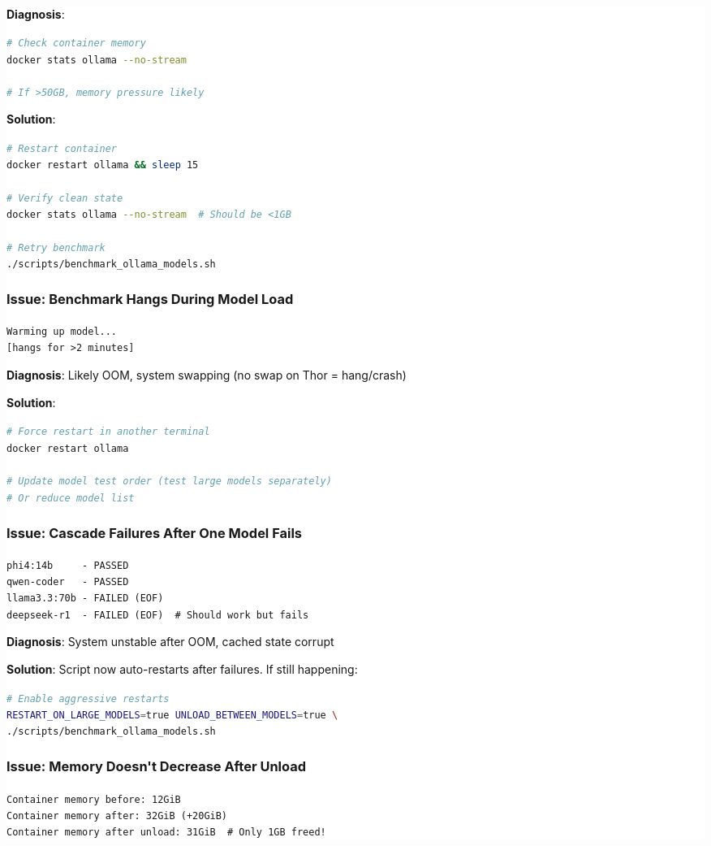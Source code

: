 **Diagnosis**:
```bash
# Check container memory
docker stats ollama --no-stream

# If >50GB, memory pressure likely
```

**Solution**:
```bash
# Restart container
docker restart ollama && sleep 15

# Verify clean state
docker stats ollama --no-stream  # Should be <1GB

# Retry benchmark
./scripts/benchmark_ollama_models.sh
```

### Issue: Benchmark Hangs During Model Load
```
Warming up model...
[hangs for >2 minutes]
```

**Diagnosis**: Likely OOM, system swapping (no swap on Thor = hang/crash)

**Solution**:
```bash
# Force restart in another terminal
docker restart ollama

# Update model test order (test large models separately)
# Or reduce model list
```

### Issue: Cascade Failures After One Model Fails
```
phi4:14b     - PASSED
qwen-coder   - PASSED  
llama3.3:70b - FAILED (EOF)
deepseek-r1  - FAILED (EOF)  # Should work but fails
```

**Diagnosis**: System unstable after OOM, cached state corrupt

**Solution**: Script now auto-restarts after failures. If still happening:
```bash
# Enable aggressive restarts
RESTART_ON_LARGE_MODELS=true UNLOAD_BETWEEN_MODELS=true \
./scripts/benchmark_ollama_models.sh
```

### Issue: Memory Doesn't Decrease After Unload
```
Container memory before: 12GiB
Container memory after: 32GiB (+20GiB)
Container memory after unload: 31GiB  # Only 1GB freed!
```
